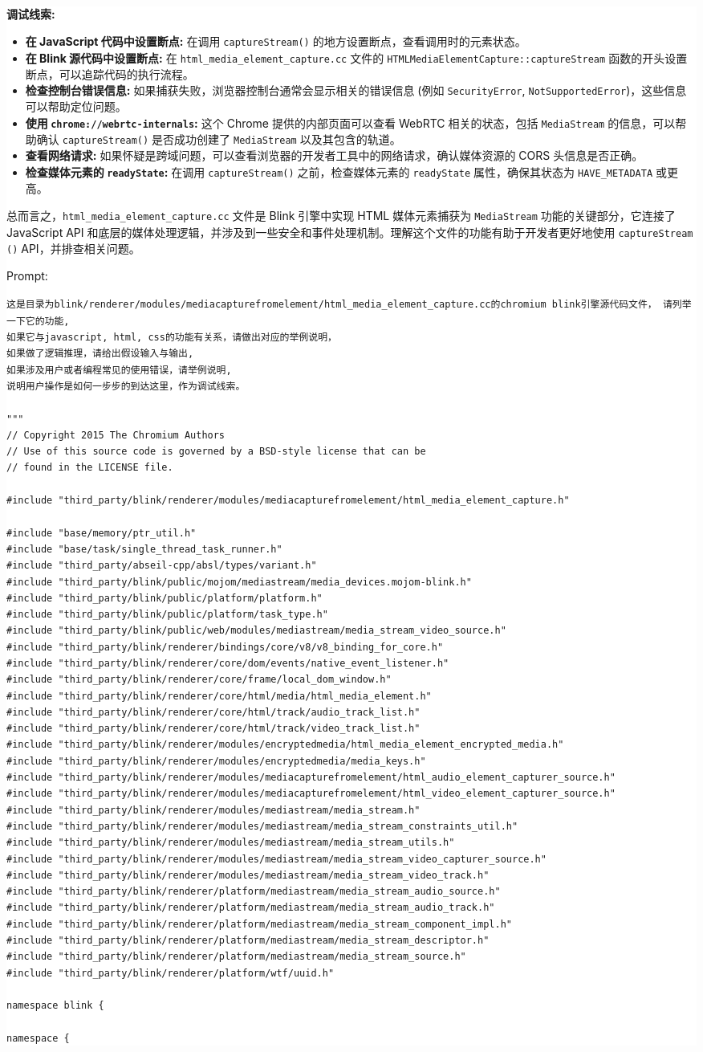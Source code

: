 **调试线索:**

* **在 JavaScript 代码中设置断点:**  在调用 `captureStream()` 的地方设置断点，查看调用时的元素状态。
* **在 Blink 源代码中设置断点:**  在 `html_media_element_capture.cc` 文件的 `HTMLMediaElementCapture::captureStream` 函数的开头设置断点，可以追踪代码的执行流程。
* **检查控制台错误信息:**  如果捕获失败，浏览器控制台通常会显示相关的错误信息 (例如 `SecurityError`, `NotSupportedError`)，这些信息可以帮助定位问题。
* **使用 `chrome://webrtc-internals`:**  这个 Chrome 提供的内部页面可以查看 WebRTC 相关的状态，包括 `MediaStream` 的信息，可以帮助确认 `captureStream()` 是否成功创建了 `MediaStream` 以及其包含的轨道。
* **查看网络请求:**  如果怀疑是跨域问题，可以查看浏览器的开发者工具中的网络请求，确认媒体资源的 CORS 头信息是否正确。
* **检查媒体元素的 `readyState`:**  在调用 `captureStream()` 之前，检查媒体元素的 `readyState` 属性，确保其状态为 `HAVE_METADATA` 或更高。

总而言之，`html_media_element_capture.cc` 文件是 Blink 引擎中实现 HTML 媒体元素捕获为 `MediaStream` 功能的关键部分，它连接了 JavaScript API 和底层的媒体处理逻辑，并涉及到一些安全和事件处理机制。理解这个文件的功能有助于开发者更好地使用 `captureStream()` API，并排查相关问题。

Prompt: 
```
这是目录为blink/renderer/modules/mediacapturefromelement/html_media_element_capture.cc的chromium blink引擎源代码文件， 请列举一下它的功能, 
如果它与javascript, html, css的功能有关系，请做出对应的举例说明，
如果做了逻辑推理，请给出假设输入与输出,
如果涉及用户或者编程常见的使用错误，请举例说明,
说明用户操作是如何一步步的到达这里，作为调试线索。

"""
// Copyright 2015 The Chromium Authors
// Use of this source code is governed by a BSD-style license that can be
// found in the LICENSE file.

#include "third_party/blink/renderer/modules/mediacapturefromelement/html_media_element_capture.h"

#include "base/memory/ptr_util.h"
#include "base/task/single_thread_task_runner.h"
#include "third_party/abseil-cpp/absl/types/variant.h"
#include "third_party/blink/public/mojom/mediastream/media_devices.mojom-blink.h"
#include "third_party/blink/public/platform/platform.h"
#include "third_party/blink/public/platform/task_type.h"
#include "third_party/blink/public/web/modules/mediastream/media_stream_video_source.h"
#include "third_party/blink/renderer/bindings/core/v8/v8_binding_for_core.h"
#include "third_party/blink/renderer/core/dom/events/native_event_listener.h"
#include "third_party/blink/renderer/core/frame/local_dom_window.h"
#include "third_party/blink/renderer/core/html/media/html_media_element.h"
#include "third_party/blink/renderer/core/html/track/audio_track_list.h"
#include "third_party/blink/renderer/core/html/track/video_track_list.h"
#include "third_party/blink/renderer/modules/encryptedmedia/html_media_element_encrypted_media.h"
#include "third_party/blink/renderer/modules/encryptedmedia/media_keys.h"
#include "third_party/blink/renderer/modules/mediacapturefromelement/html_audio_element_capturer_source.h"
#include "third_party/blink/renderer/modules/mediacapturefromelement/html_video_element_capturer_source.h"
#include "third_party/blink/renderer/modules/mediastream/media_stream.h"
#include "third_party/blink/renderer/modules/mediastream/media_stream_constraints_util.h"
#include "third_party/blink/renderer/modules/mediastream/media_stream_utils.h"
#include "third_party/blink/renderer/modules/mediastream/media_stream_video_capturer_source.h"
#include "third_party/blink/renderer/modules/mediastream/media_stream_video_track.h"
#include "third_party/blink/renderer/platform/mediastream/media_stream_audio_source.h"
#include "third_party/blink/renderer/platform/mediastream/media_stream_audio_track.h"
#include "third_party/blink/renderer/platform/mediastream/media_stream_component_impl.h"
#include "third_party/blink/renderer/platform/mediastream/media_stream_descriptor.h"
#include "third_party/blink/renderer/platform/mediastream/media_stream_source.h"
#include "third_party/blink/renderer/platform/wtf/uuid.h"

namespace blink {

namespace {
```